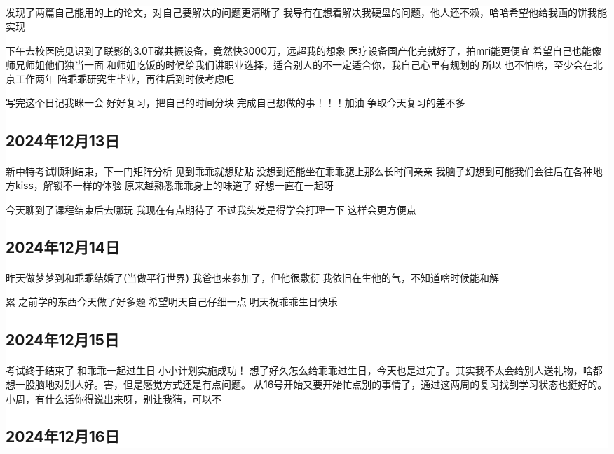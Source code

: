 发现了两篇自己能用的上的论文，对自己要解决的问题更清晰了
我导有在想着解决我硬盘的问题，他人还不赖，哈哈希望他给我画的饼我能实现


下午去校医院见识到了联影的3.0T磁共振设备，竟然快3000万，远超我的想象
医疗设备国产化完就好了，拍mri能更便宜
希望自己也能像师兄师姐他们独当一面
和师姐吃饭的时候给我们讲职业选择，适合别人的不一定适合你，我自己心里有规划的
所以 也不怕啥，至少会在北京工作两年
陪乖乖研究生毕业，再往后到时候考虑吧

写完这个日记我眯一会
好好复习，把自己的时间分块
完成自己想做的事！！！加油
争取今天复习的差不多

## 2024年12月13日

新中特考试顺利结束，下一门矩阵分析
见到乖乖就想贴贴
没想到还能坐在乖乖腿上那么长时间亲亲
我脑子幻想到可能我们会往后在各种地方kiss，解锁不一样的体验
原来越熟悉乖乖身上的味道了
好想一直在一起呀

今天聊到了课程结束后去哪玩
我现在有点期待了
不过我头发是得学会打理一下
这样会更方便点

## 2024年12月14日

昨天做梦梦到和乖乖结婚了(当做平行世界)
我爸也来参加了，但他很敷衍
我依旧在生他的气，不知道啥时候能和解

累
之前学的东西今天做了好多题
希望明天自己仔细一点
明天祝乖乖生日快乐

## 2024年12月15日

考试终于结束了
和乖乖一起过生日
小小计划实施成功！
想了好久怎么给乖乖过生日，今天也是过完了。其实我不太会给别人送礼物，啥都想一股脑地对别人好。害，但是感觉方式还是有点问题。
从16号开始又要开始忙点别的事情了，通过这两周的复习找到学习状态也挺好的。
小周，有什么话你得说出来呀，别让我猜，可以不

## 2024年12月16日
